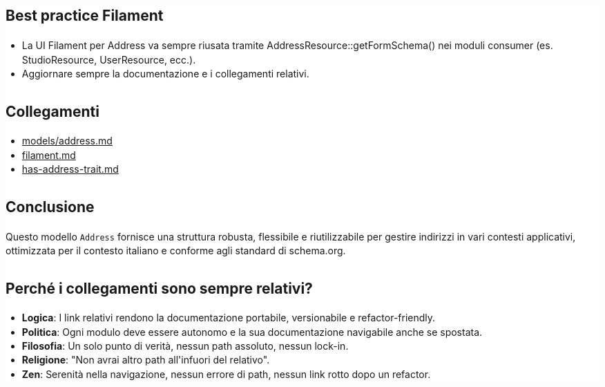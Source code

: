 ## Best practice Filament

- La UI Filament per Address va sempre riusata tramite AddressResource::getFormSchema() nei moduli consumer (es. StudioResource, UserResource, ecc.).
- Aggiornare sempre la documentazione e i collegamenti relativi.

## Collegamenti
- [models/address.md](./models/address.md)
- [filament.md](./filament.md)
- [has-address-trait.md](./has-address-trait.md)

## Conclusione

Questo modello `Address` fornisce una struttura robusta, flessibile e riutilizzabile per gestire indirizzi in vari contesti applicativi, ottimizzata per il contesto italiano e conforme agli standard di schema.org.

## Perché i collegamenti sono sempre relativi?

- **Logica**: I link relativi rendono la documentazione portabile, versionabile e refactor-friendly.
- **Politica**: Ogni modulo deve essere autonomo e la sua documentazione navigabile anche se spostata.
- **Filosofia**: Un solo punto di verità, nessun path assoluto, nessun lock-in.
- **Religione**: "Non avrai altro path all'infuori del relativo".
- **Zen**: Serenità nella navigazione, nessun errore di path, nessun link rotto dopo un refactor.
